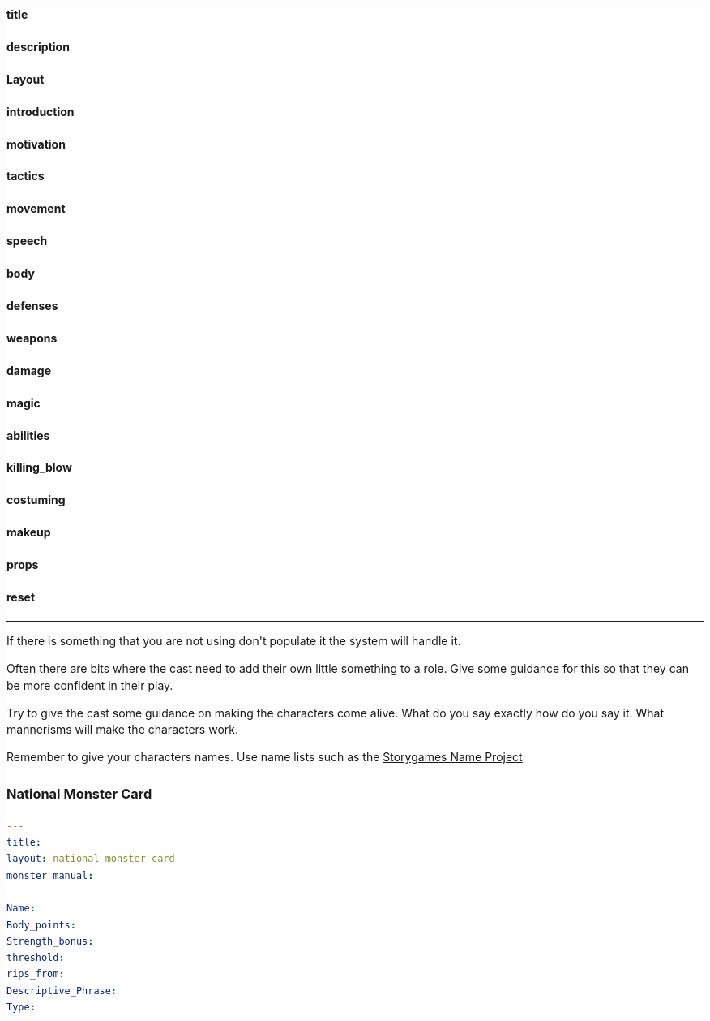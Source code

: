 #### title

#### description

#### Layout

#### introduction 

#### motivation

#### tactics

#### movement

#### speech

#### body

#### defenses

#### weapons

#### damage

#### magic

#### abilities

#### killing_blow

#### costuming

#### makeup

#### props

#### reset

---

If there is something that you are not using don't populate it the system will handle it. 

Often there are bits where the cast need to add their own little something to a role. Give some guidance for this so that they can be more confident in their play.

Try to give the cast some guidance on making the characters come alive. What do you say exactly how do you say it. What mannerisms will make the characters work. 

Remember to give your characters names. Use name lists such as the [Storygames Name Project](http://eakett.ca/sgnp/)  

### National Monster Card

```yaml
---
title: 
layout: national_monster_card
monster_manual: 

Name: 
Body_points: 
Strength_bonus:
threshold: 
rips_from:
Descriptive_Phrase:
Type:
```